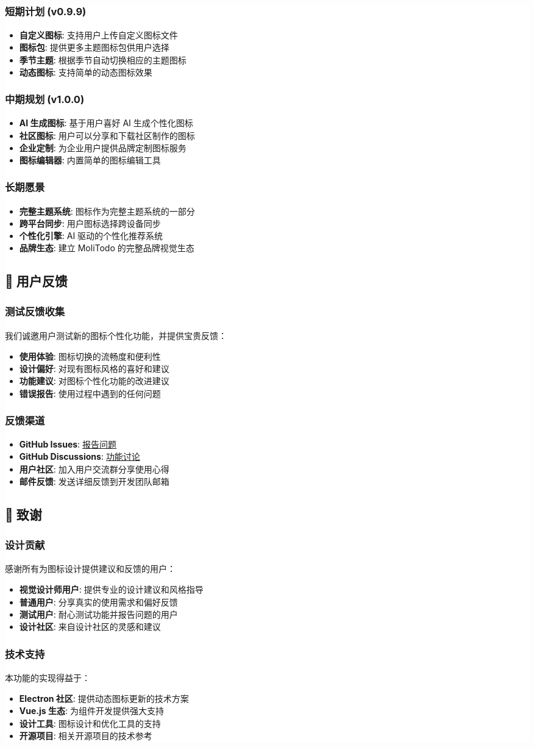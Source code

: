 ### 短期计划 (v0.9.9)
- **自定义图标**: 支持用户上传自定义图标文件
- **图标包**: 提供更多主题图标包供用户选择
- **季节主题**: 根据季节自动切换相应的主题图标
- **动态图标**: 支持简单的动态图标效果

### 中期规划 (v1.0.0)
- **AI 生成图标**: 基于用户喜好 AI 生成个性化图标
- **社区图标**: 用户可以分享和下载社区制作的图标
- **企业定制**: 为企业用户提供品牌定制图标服务
- **图标编辑器**: 内置简单的图标编辑工具

### 长期愿景
- **完整主题系统**: 图标作为完整主题系统的一部分
- **跨平台同步**: 用户图标选择跨设备同步
- **个性化引擎**: AI 驱动的个性化推荐系统
- **品牌生态**: 建立 MoliTodo 的完整品牌视觉生态

## 🤝 用户反馈

### 测试反馈收集
我们诚邀用户测试新的图标个性化功能，并提供宝贵反馈：
- **使用体验**: 图标切换的流畅度和便利性
- **设计偏好**: 对现有图标风格的喜好和建议
- **功能建议**: 对图标个性化功能的改进建议
- **错误报告**: 使用过程中遇到的任何问题

### 反馈渠道
- **GitHub Issues**: [报告问题](https://github.com/your-repo/issues)
- **GitHub Discussions**: [功能讨论](https://github.com/your-repo/discussions)
- **用户社区**: 加入用户交流群分享使用心得
- **邮件反馈**: 发送详细反馈到开发团队邮箱

## 🙏 致谢

### 设计贡献
感谢所有为图标设计提供建议和反馈的用户：
- **视觉设计师用户**: 提供专业的设计建议和风格指导
- **普通用户**: 分享真实的使用需求和偏好反馈
- **测试用户**: 耐心测试功能并报告问题的用户
- **设计社区**: 来自设计社区的灵感和建议

### 技术支持
本功能的实现得益于：
- **Electron 社区**: 提供动态图标更新的技术方案
- **Vue.js 生态**: 为组件开发提供强大支持
- **设计工具**: 图标设计和优化工具的支持
- **开源项目**: 相关开源项目的技术参考
